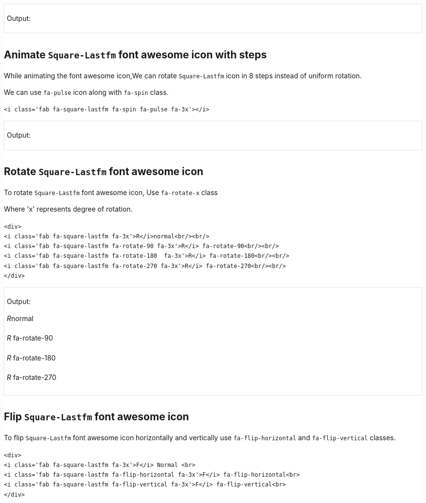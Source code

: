 <div style='border:1px solid rgba(0,0,0,.1);margin-bottom:10px;padding:5px;'>
<p>Output:</p>


<i class='fab fa-square-lastfm fa-spin fa-3x'></i>
</div>

## Animate `Square-Lastfm` font awesome icon with steps
While animating the font awesome icon,We can rotate `Square-Lastfm` icon in 8 steps instead of uniform rotation.

We can use `fa-pulse` icon along with `fa-spin` class.
```
<i class='fab fa-square-lastfm fa-spin fa-pulse fa-3x'></i>
```

<div style='border:1px solid rgba(0,0,0,.1);margin-bottom:10px;padding:5px;'>
<p>Output:</p>


<i class='fab fa-square-lastfm fa-spin fa-pulse fa-3x'></i>
</div>

## Rotate `Square-Lastfm` font awesome icon
 To rotate `Square-Lastfm` font awesome icon, Use `fa-rotate-x` class

Where 'x' represents degree of rotation.
```
<div>
<i class='fab fa-square-lastfm fa-3x'>R</i>normal<br/><br/>
<i class='fab fa-square-lastfm fa-rotate-90 fa-3x'>R</i> fa-rotate-90<br/><br/> 
<i class='fab fa-square-lastfm fa-rotate-180  fa-3x'>R</i> fa-rotate-180<br/><br/> 
<i class='fab fa-square-lastfm fa-rotate-270 fa-3x'>R</i> fa-rotate-270<br/><br/>
</div>
```

<div style='border:1px solid rgba(0,0,0,.1);margin-bottom:10px;padding:5px;'>
<p>Output:</p>


<div>
<i class='fab fa-square-lastfm fa-3x'>R</i>normal<br/><br/>
<i class='fab fa-square-lastfm fa-rotate-90 fa-3x'>R</i> fa-rotate-90<br/><br/> 
<i class='fab fa-square-lastfm fa-rotate-180  fa-3x'>R</i> fa-rotate-180<br/><br/> 
<i class='fab fa-square-lastfm fa-rotate-270 fa-3x'>R</i> fa-rotate-270<br/><br/>
</div>
</div>

## Flip `Square-Lastfm` font awesome icon
 To flip `Square-Lastfm` font awesome icon horizontally and vertically use `fa-flip-horizontal` and `fa-flip-vertical` classes.

```
<div>
<i class='fab fa-square-lastfm fa-3x'>F</i> Normal <br>
<i class='fab fa-square-lastfm fa-flip-horizontal fa-3x'>F</i> fa-flip-horizontal<br>
<i class='fab fa-square-lastfm fa-flip-vertical fa-3x'>F</i> fa-flip-vertical<br>
</div>
```
